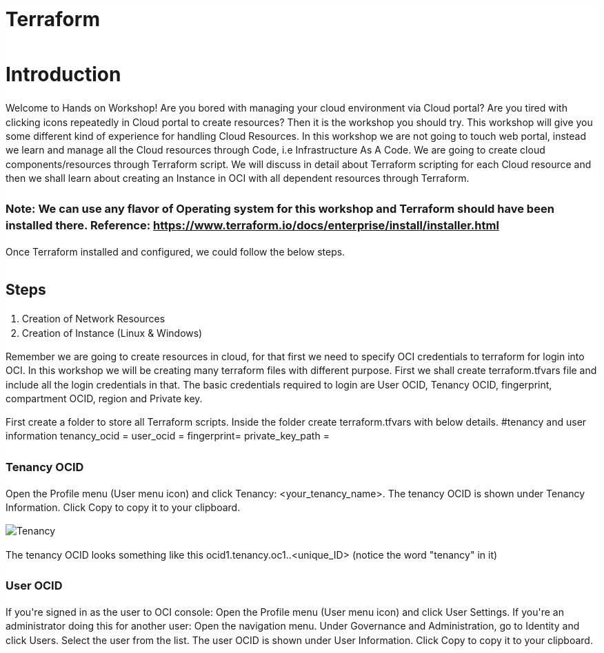 # Terraform #
# Introduction #
Welcome to Hands on Workshop! Are you bored with managing your cloud environment via Cloud portal? Are you tired with clicking icons repeatedly in Cloud portal to create resources?  Then it is the workshop you should try. This workshop will give you some different kind of experience for handling Cloud Resources. 
In this workshop we are not going to touch web portal, instead we learn and manage all the Cloud resources through Code, i.e Infrastructure As A Code. We are going to create cloud components/resources through Terraform script. We will discuss in detail about Terraform scripting for each Cloud resource and then we shall learn about creating an Instance in OCI with all dependent resources through Terraform.

### Note: We can use any flavor of Operating system for this workshop and Terraform should have been installed there. Reference: https://www.terraform.io/docs/enterprise/install/installer.html ###

Once Terraform installed and configured, we could follow the below steps.

## Steps
1)	Creation of Network Resources
2)	Creation of Instance (Linux & Windows)

Remember we are going to create resources in cloud, for that first we need to specify OCI credentials to terraform for login into OCI. In this workshop we will be creating many terraform files with different purpose. First we shall create terraform.tfvars file and include all the login credentials in that. The basic credentials required to login are User OCID, Tenancy OCID, fingerprint, compartment OCID, region and Private key. 

First create a folder to store all Terraform scripts. Inside the folder create terraform.tfvars with below details.
    #tenancy and user information
    tenancy_ocid = <Tenancy OCID>
    user_ocid = <User OCID>
    fingerprint= <FinerPrint value>
    private_key_path = <Private key file with location>


### Tenancy OCID 
Open the Profile menu (User menu icon)  and click Tenancy: <your_tenancy_name>.
The tenancy OCID is shown under Tenancy Information. Click Copy to copy it to your clipboard.

![Tenancy](https://github.com/kmkittu/Terraform/blob/master/Tenancy.png)

The tenancy OCID looks something like this
ocid1.tenancy.oc1..<unique_ID>     (notice the word "tenancy" in it)

### User OCID    
If you're signed in as the user to OCI console: Open the Profile menu (User menu icon)   and click User Settings.
If you're an administrator doing this for another user: Open the navigation menu. Under Governance and Administration, go to Identity and click Users. Select the user from the list.
The user OCID is shown under User Information. Click Copy to copy it to your clipboard.
